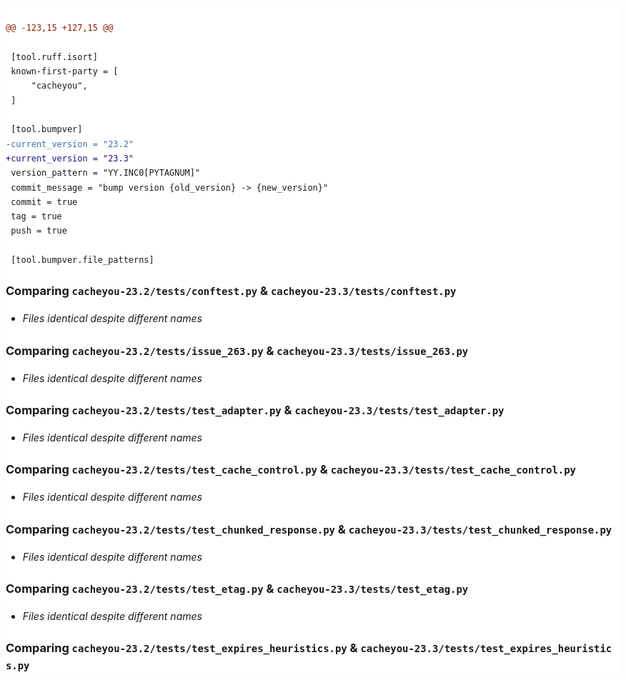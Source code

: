 ```diff
 
@@ -123,15 +127,15 @@
 
 [tool.ruff.isort]
 known-first-party = [
     "cacheyou",
 ]
 
 [tool.bumpver]
-current_version = "23.2"
+current_version = "23.3"
 version_pattern = "YY.INC0[PYTAGNUM]"
 commit_message = "bump version {old_version} -> {new_version}"
 commit = true
 tag = true
 push = true
 
 [tool.bumpver.file_patterns]
```

### Comparing `cacheyou-23.2/tests/conftest.py` & `cacheyou-23.3/tests/conftest.py`

 * *Files identical despite different names*

### Comparing `cacheyou-23.2/tests/issue_263.py` & `cacheyou-23.3/tests/issue_263.py`

 * *Files identical despite different names*

### Comparing `cacheyou-23.2/tests/test_adapter.py` & `cacheyou-23.3/tests/test_adapter.py`

 * *Files identical despite different names*

### Comparing `cacheyou-23.2/tests/test_cache_control.py` & `cacheyou-23.3/tests/test_cache_control.py`

 * *Files identical despite different names*

### Comparing `cacheyou-23.2/tests/test_chunked_response.py` & `cacheyou-23.3/tests/test_chunked_response.py`

 * *Files identical despite different names*

### Comparing `cacheyou-23.2/tests/test_etag.py` & `cacheyou-23.3/tests/test_etag.py`

 * *Files identical despite different names*

### Comparing `cacheyou-23.2/tests/test_expires_heuristics.py` & `cacheyou-23.3/tests/test_expires_heuristics.py`
